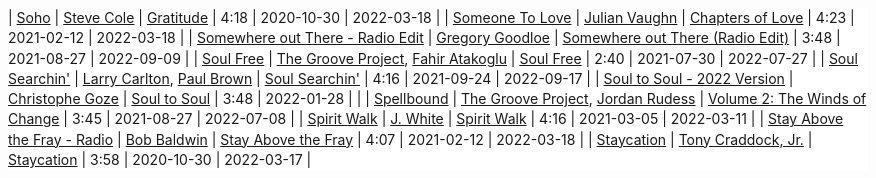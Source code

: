 | [Soho](https://open.spotify.com/track/5D3zhloazy4TDWxClQAkIo) | [Steve Cole](https://open.spotify.com/artist/6rpOQ4XZKUz0ayWSMgvmWb) | [Gratitude](https://open.spotify.com/album/5fe2fP7BIfmGBTnw5UUcdO) | 4:18 | 2020-10-30 | 2022-03-18 |
| [Someone To Love](https://open.spotify.com/track/60FyOLlBYEemQuiIWvDCg2) | [Julian Vaughn](https://open.spotify.com/artist/6NS4Qt4ISw27NC9tIN9jgg) | [Chapters of Love](https://open.spotify.com/album/69P5UQaYeNKldN1gDHmbSP) | 4:23 | 2021-02-12 | 2022-03-18 |
| [Somewhere out There \- Radio Edit](https://open.spotify.com/track/1waCZ5tOkptUrXsrnPhFWI) | [Gregory Goodloe](https://open.spotify.com/artist/54rVFwo1rV4sK63FyFCJBY) | [Somewhere out There \(Radio Edit\)](https://open.spotify.com/album/3M8b63zXXmJjilReykK7dw) | 3:48 | 2021-08-27 | 2022-09-09 |
| [Soul Free](https://open.spotify.com/track/4biAeEqczaaw07TqaHZbe0) | [The Groove Project](https://open.spotify.com/artist/0CR2LOBZJI8NrzYZykxQe5), [Fahir Atakoglu](https://open.spotify.com/artist/4zbXSXn32mW4u8p3sDFYc4) | [Soul Free](https://open.spotify.com/album/6B4ufrV9ePF1k4yf2B5APw) | 2:40 | 2021-07-30 | 2022-07-27 |
| [Soul Searchin'](https://open.spotify.com/track/3LhJ5OcrLfQQ1igAXTuImg) | [Larry Carlton](https://open.spotify.com/artist/7aRi9OzdA2ciputfuguaPK), [Paul Brown](https://open.spotify.com/artist/4Hisv12GBxgMUsB2eBW5jy) | [Soul Searchin'](https://open.spotify.com/album/1vfBqfZqfEaq6NInzf5rFh) | 4:16 | 2021-09-24 | 2022-09-17 |
| [Soul to Soul \- 2022 Version](https://open.spotify.com/track/78y37Rtf5UXolH7LqUNjF7) | [Christophe Goze](https://open.spotify.com/artist/5RzGiZsH8BHkjjrvANvk4H) | [Soul to Soul](https://open.spotify.com/album/2FSxMIU0mbvZKmTBAZ99WJ) | 3:48 | 2022-01-28 |  |
| [Spellbound](https://open.spotify.com/track/4MXaiJwuGAhZXpkQv80yJE) | [The Groove Project](https://open.spotify.com/artist/0CR2LOBZJI8NrzYZykxQe5), [Jordan Rudess](https://open.spotify.com/artist/1eAj0NmIiXgqpy5aN4GlsS) | [Volume 2: The Winds of Change](https://open.spotify.com/album/0d269yx7Lqw9QkncZ4EGL7) | 3:45 | 2021-08-27 | 2022-07-08 |
| [Spirit Walk](https://open.spotify.com/track/21XPLRBuz67NvYQVuK7pqJ) | [J\. White](https://open.spotify.com/artist/10LN78B3CGfkHBYptZGbov) | [Spirit Walk](https://open.spotify.com/album/5DIArdzCXrgESWsQF0n6LA) | 4:16 | 2021-03-05 | 2022-03-11 |
| [Stay Above the Fray \- Radio](https://open.spotify.com/track/7E3vISTOBBPeEylraGPU3t) | [Bob Baldwin](https://open.spotify.com/artist/6URFeH3cWWv6tj2RazL9IP) | [Stay Above the Fray](https://open.spotify.com/album/1CgCxO55ob4oGZtAK5xthX) | 4:07 | 2021-02-12 | 2022-03-18 |
| [Staycation](https://open.spotify.com/track/3Q5OzOo58pfmgTxKMC09yr) | [Tony Craddock, Jr.](https://open.spotify.com/artist/75CcM6i2mssXh9hUXluBrH) | [Staycation](https://open.spotify.com/album/4eCkaluFRTjSVobSvFgtYF) | 3:58 | 2020-10-30 | 2022-03-17 |
